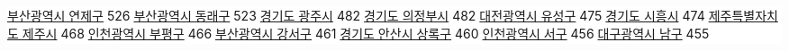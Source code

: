   <tr>
    <td><a href="/실거래가/2021/06/12/26470.html">부산광역시 연제구</a></td>
    <td>526</td>
  </tr>

  <tr>
    <td><a href="/실거래가/2021/06/12/26260.html">부산광역시 동래구</a></td>
    <td>523</td>
  </tr>

  <tr>
    <td><a href="/실거래가/2021/06/12/41610.html">경기도 광주시</a></td>
    <td>482</td>
  </tr>

  <tr>
    <td><a href="/실거래가/2021/06/12/41150.html">경기도 의정부시</a></td>
    <td>482</td>
  </tr>

  <tr>
    <td><a href="/실거래가/2021/06/12/30200.html">대전광역시 유성구</a></td>
    <td>475</td>
  </tr>

  <tr>
    <td><a href="/실거래가/2021/06/12/41390.html">경기도 시흥시</a></td>
    <td>474</td>
  </tr>

  <tr>
    <td><a href="/실거래가/2021/06/12/50110.html">제주특별자치도 제주시</a></td>
    <td>468</td>
  </tr>

  <tr>
    <td><a href="/실거래가/2021/06/12/28237.html">인천광역시 부평구</a></td>
    <td>466</td>
  </tr>

  <tr>
    <td><a href="/실거래가/2021/06/12/26440.html">부산광역시 강서구</a></td>
    <td>461</td>
  </tr>

  <tr>
    <td><a href="/실거래가/2021/06/12/41271.html">경기도 안산시 상록구</a></td>
    <td>460</td>
  </tr>

  <tr>
    <td><a href="/실거래가/2021/06/12/28260.html">인천광역시 서구</a></td>
    <td>456</td>
  </tr>

  <tr>
    <td><a href="/실거래가/2021/06/12/27200.html">대구광역시 남구</a></td>
    <td>455</td>
  </tr>
